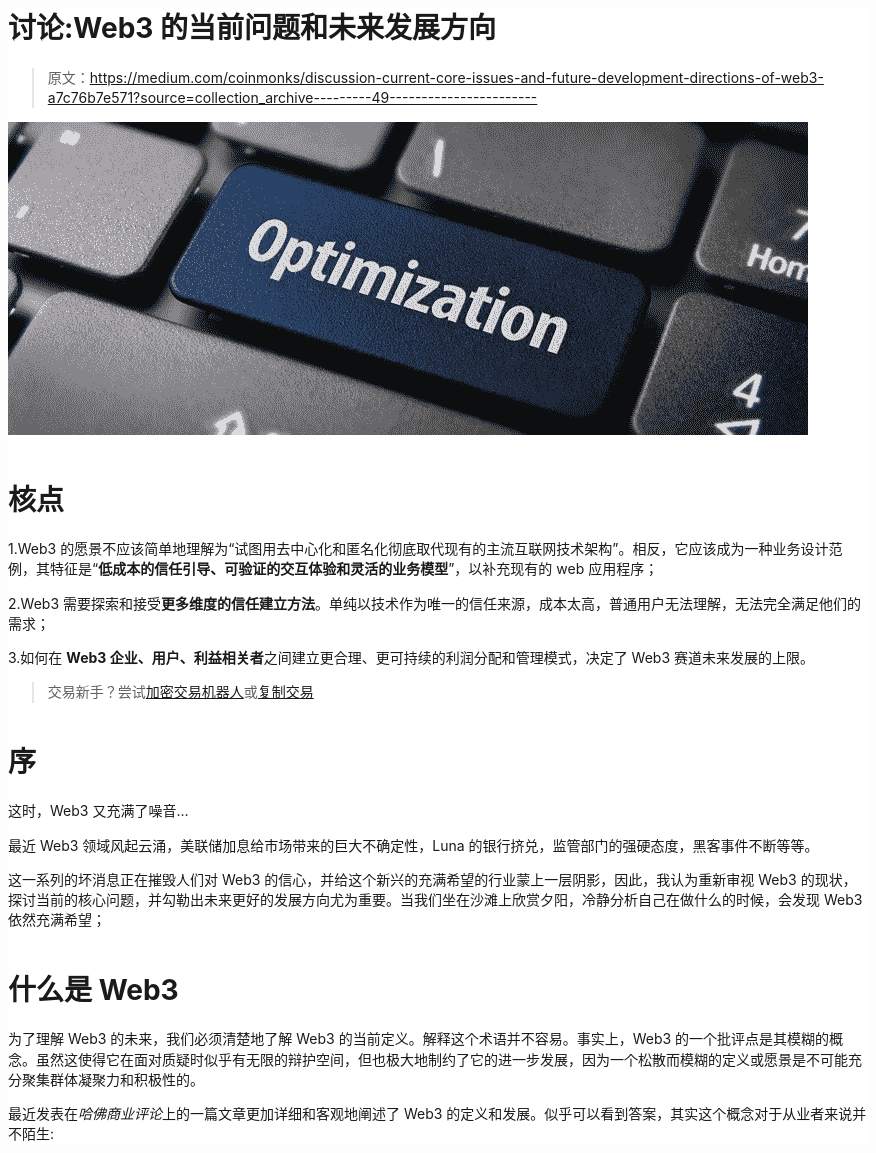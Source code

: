 # 讨论:Web3 的当前问题和未来发展方向

> 原文：<https://medium.com/coinmonks/discussion-current-core-issues-and-future-development-directions-of-web3-a7c76b7e571?source=collection_archive---------49----------------------->

![](img/d7b0272afa987a904cf6bb45bf256ca5.png)

# 核点

1.Web3 的愿景不应该简单地理解为“试图用去中心化和匿名化彻底取代现有的主流互联网技术架构”。相反，它应该成为一种业务设计范例，其特征是“**低成本的信任引导、可验证的交互体验和灵活的业务模型**”，以补充现有的 web 应用程序；

2.Web3 需要探索和接受**更多维度的信任建立方法**。单纯以技术作为唯一的信任来源，成本太高，普通用户无法理解，无法完全满足他们的需求；

3.如何在 **Web3 企业、用户、利益相关者**之间建立更合理、更可持续的利润分配和管理模式，决定了 Web3 赛道未来发展的上限。

> 交易新手？尝试[加密交易机器人](/coinmonks/crypto-trading-bot-c2ffce8acb2a)或[复制交易](/coinmonks/top-10-crypto-copy-trading-platforms-for-beginners-d0c37c7d698c)

# 序

这时，Web3 又充满了噪音…

最近 Web3 领域风起云涌，美联储加息给市场带来的巨大不确定性，Luna 的银行挤兑，监管部门的强硬态度，黑客事件不断等等。

这一系列的坏消息正在摧毁人们对 Web3 的信心，并给这个新兴的充满希望的行业蒙上一层阴影，因此，我认为重新审视 Web3 的现状，探讨当前的核心问题，并勾勒出未来更好的发展方向尤为重要。当我们坐在沙滩上欣赏夕阳，冷静分析自己在做什么的时候，会发现 Web3 依然充满希望；

# 什么是 Web3

为了理解 Web3 的未来，我们必须清楚地了解 Web3 的当前定义。解释这个术语并不容易。事实上，Web3 的一个批评点是其模糊的概念。虽然这使得它在面对质疑时似乎有无限的辩护空间，但也极大地制约了它的进一步发展，因为一个松散而模糊的定义或愿景是不可能充分聚集群体凝聚力和积极性的。

最近发表在*哈佛商业评论*上的一篇文章更加详细和客观地阐述了 Web3 的定义和发展。似乎可以看到答案，其实这个概念对于从业者来说并不陌生:
